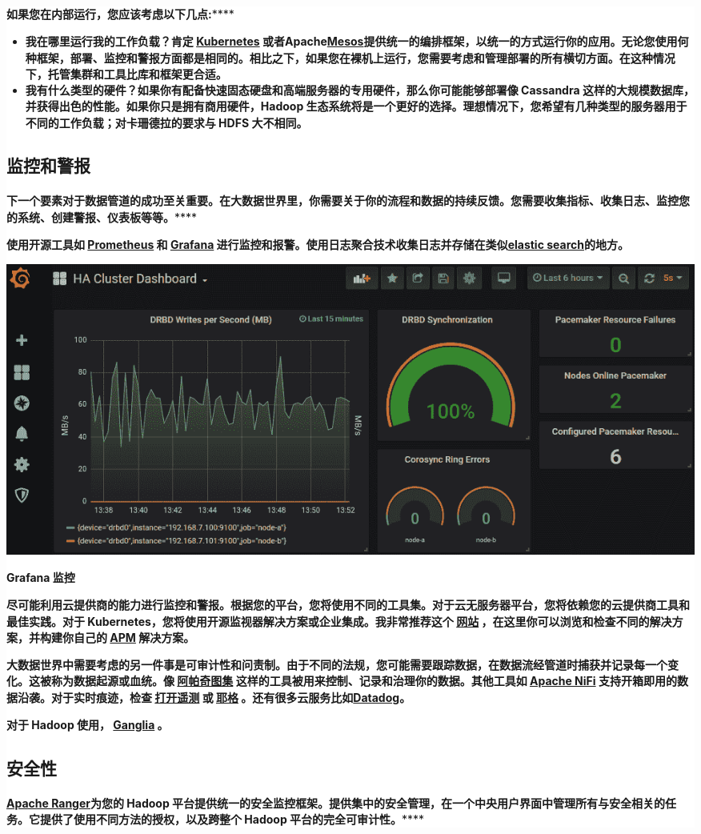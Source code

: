 ****如果您在内部运行**，您应该考虑以下几点:******

*   ******我在哪里运行我的工作负载？**肯定 [**Kubernetes**](https://kubernetes.io/) 或者**Apache**[**Mesos**](https://mesos.apache.org/)**提供统一的编排框架，以统一的方式运行你的应用。无论您使用何种框架，部署、监控和警报方面都是相同的。相比之下，如果您在裸机上运行，您需要考虑和管理部署的所有横切方面。在这种情况下，托管集群和工具比库和框架更合适。******
*   ******我有什么类型的硬件？如果你有配备快速固态硬盘和高端服务器的专用硬件，那么你可能能够部署像 Cassandra 这样的大规模数据库，并获得出色的性能。如果你只是拥有商用硬件，Hadoop 生态系统将是一个更好的选择。理想情况下，您希望有几种类型的服务器用于不同的工作负载；对卡珊德拉的要求与 HDFS 大不相同。******

## ******监控和警报******

******下一个要素对于数据管道的成功至关重要。在大数据世界里，**你需要关于你的流程和数据的持续反馈**。您需要**收集指标、收集日志、**监控您的系统、创建**警报**、**仪表板**等等。******

****使用开源工具如 [**Prometheus**](https://prometheus.io/docs/introduction/overview/) 和 [**Grafana**](https://grafana.com/) 进行监控和报警。使用日志聚合技术收集日志并存储在类似[**elastic search**](https://en.wikipedia.org/wiki/Elasticsearch)的地方。****

****![](img/1db6b1ad47a4e35c360e1a4b8d1dcfb1.png)****

****Grafana 监控****

******尽可能利用云提供商的能力**进行监控和警报。根据您的平台，您将使用不同的工具集。对于云无服务器平台，您将依赖您的云提供商工具和最佳实践。对于 Kubernetes，您将使用开源监视器解决方案或企业集成。我非常推荐这个 [**网站**](https://openapm.io/) ，在这里你可以浏览和检查不同的解决方案，并构建你自己的 [**APM**](https://en.wikipedia.org/wiki/Application_performance_management) 解决方案。****

****大数据世界中需要考虑的另一件事是可审计性和问责制。由于不同的法规，您可能需要跟踪数据，在数据流经管道时捕获并记录每一个变化。这被称为**数据起源或血统**。像 [**阿帕奇图集**](https://atlas.apache.org/#/) 这样的工具被用来控制、记录和治理你的数据。其他工具如 [**Apache NiFi**](https://nifi.apache.org/) 支持开箱即用的数据沿袭。对于**实时痕迹，**检查 [**打开遥测**](https://opentelemetry.io/) **或** [**耶格**](https://www.jaegertracing.io/) **。**还有很多云服务比如**[**Datadog**](https://www.datadoghq.com/)**。********

****对于 Hadoop 使用， [**Ganglia**](http://ganglia.sourceforge.net/) 。****

## ****安全性****

****[**Apache Ranger**](https://ranger.apache.org/)**为您的 Hadoop 平台提供统一的安全监控框架。提供集中的安全管理，在一个中央用户界面中管理所有与安全相关的任务。它提供了使用不同方法的**授权**，以及跨整个 Hadoop 平台的完全可审计性。******
